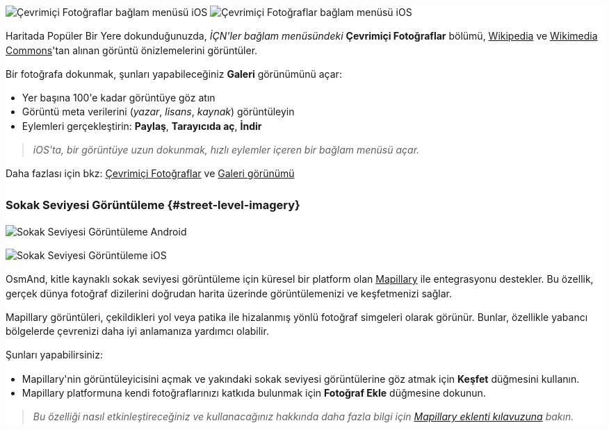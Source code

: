 <TabItem value="ios" label="iOS">  

![Çevrimiçi Fotoğraflar bağlam menüsü iOS](@site/static/img/map/online_photo_ios.png)
![Çevrimiçi Fotoğraflar bağlam menüsü iOS](@site/static/img/map/gallery_menu_2_ios.png)

</TabItem>

</Tabs>

Haritada Popüler Bir Yere dokunduğunuzda, *İÇN'ler bağlam menüsündeki* **Çevrimiçi Fotoğraflar** bölümü, [Wikipedia](https://www.wikipedia.org/) ve [Wikimedia Commons](https://www.wikimedia.org/)'tan alınan görüntü önizlemelerini görüntüler.

Bir fotoğrafa dokunmak, şunları yapabileceğiniz **Galeri** görünümünü açar:

- Yer başına 100'e kadar görüntüye göz atın
- Görüntü meta verilerini (*yazar*, *lisans*, *kaynak*) görüntüleyin
- Eylemleri gerçekleştirin: **Paylaş**, **Tarayıcıda aç**, **İndir**

> *iOS'ta, bir görüntüye uzun dokunmak, hızlı eylemler içeren bir bağlam menüsü açar.*

Daha fazlası için bkz: [Çevrimiçi Fotoğraflar](https://osmand.net/docs/user/map/popular_places#online-photos) ve [Galeri görünümü](https://osmand.net/docs/user/map/popular_places#gallery)


### Sokak Seviyesi Görüntüleme {#street-level-imagery}

<Tabs groupId="operating-systems" queryString="operating-systems">

<TabItem value="android" label="Android">  

![Sokak Seviyesi Görüntüleme Android](@site/static/img/map/street_level_imagery_andr.png)

</TabItem>

<TabItem value="ios" label="iOS">  

![Sokak Seviyesi Görüntüleme iOS](@site/static/img/map/street_level_imagery_ios.png)

</TabItem>

</Tabs>

OsmAnd, kitle kaynaklı sokak seviyesi görüntüleme için küresel bir platform olan [Mapillary](https://www.mapillary.com/) ile entegrasyonu destekler. Bu özellik, gerçek dünya fotoğraf dizilerini doğrudan harita üzerinde görüntülemenizi ve keşfetmenizi sağlar.

Mapillary görüntüleri, çekildikleri yol veya patika ile hizalanmış yönlü fotoğraf simgeleri olarak görünür. Bunlar, özellikle yabancı bölgelerde çevrenizi daha iyi anlamanıza yardımcı olabilir.

Şunları yapabilirsiniz:

- Mapillary'nin görüntüleyicisini açmak ve yakındaki sokak seviyesi görüntülerine göz atmak için **Keşfet** düğmesini kullanın.
- Mapillary platformuna kendi fotoğraflarınızı katkıda bulunmak için **Fotoğraf Ekle** düğmesine dokunun.

> *Bu özelliği nasıl etkinleştireceğiniz ve kullanacağınız hakkında daha fazla bilgi için [Mapillary eklenti kılavuzuna](../plugins/mapillary.md) bakın.*
